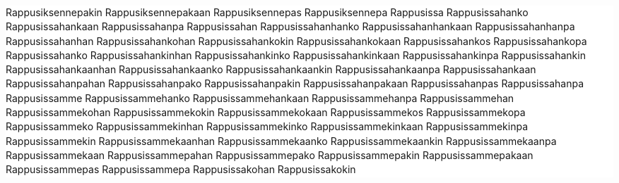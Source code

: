 Rappusiksennepakin
Rappusiksennepakaan
Rappusiksennepas
Rappusiksennepa
Rappusissa
Rappusissahanko
Rappusissahankaan
Rappusissahanpa
Rappusissahan
Rappusissahanhanko
Rappusissahanhankaan
Rappusissahanhanpa
Rappusissahanhan
Rappusissahankohan
Rappusissahankokin
Rappusissahankokaan
Rappusissahankos
Rappusissahankopa
Rappusissahanko
Rappusissahankinhan
Rappusissahankinko
Rappusissahankinkaan
Rappusissahankinpa
Rappusissahankin
Rappusissahankaanhan
Rappusissahankaanko
Rappusissahankaankin
Rappusissahankaanpa
Rappusissahankaan
Rappusissahanpahan
Rappusissahanpako
Rappusissahanpakin
Rappusissahanpakaan
Rappusissahanpas
Rappusissahanpa
Rappusissamme
Rappusissammehanko
Rappusissammehankaan
Rappusissammehanpa
Rappusissammehan
Rappusissammekohan
Rappusissammekokin
Rappusissammekokaan
Rappusissammekos
Rappusissammekopa
Rappusissammeko
Rappusissammekinhan
Rappusissammekinko
Rappusissammekinkaan
Rappusissammekinpa
Rappusissammekin
Rappusissammekaanhan
Rappusissammekaanko
Rappusissammekaankin
Rappusissammekaanpa
Rappusissammekaan
Rappusissammepahan
Rappusissammepako
Rappusissammepakin
Rappusissammepakaan
Rappusissammepas
Rappusissammepa
Rappusissakohan
Rappusissakokin
